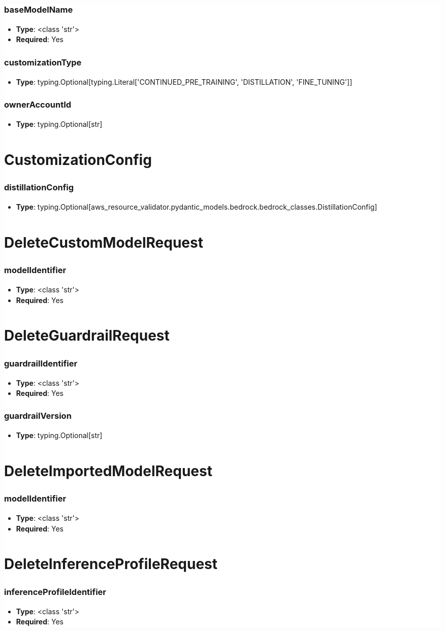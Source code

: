 ### baseModelName
- **Type**: <class 'str'>
- **Required**: Yes

### customizationType
- **Type**: typing.Optional[typing.Literal['CONTINUED_PRE_TRAINING', 'DISTILLATION', 'FINE_TUNING']]

### ownerAccountId
- **Type**: typing.Optional[str]


# CustomizationConfig

### distillationConfig
- **Type**: typing.Optional[aws_resource_validator.pydantic_models.bedrock.bedrock_classes.DistillationConfig]


# DeleteCustomModelRequest

### modelIdentifier
- **Type**: <class 'str'>
- **Required**: Yes


# DeleteGuardrailRequest

### guardrailIdentifier
- **Type**: <class 'str'>
- **Required**: Yes

### guardrailVersion
- **Type**: typing.Optional[str]


# DeleteImportedModelRequest

### modelIdentifier
- **Type**: <class 'str'>
- **Required**: Yes


# DeleteInferenceProfileRequest

### inferenceProfileIdentifier
- **Type**: <class 'str'>
- **Required**: Yes
